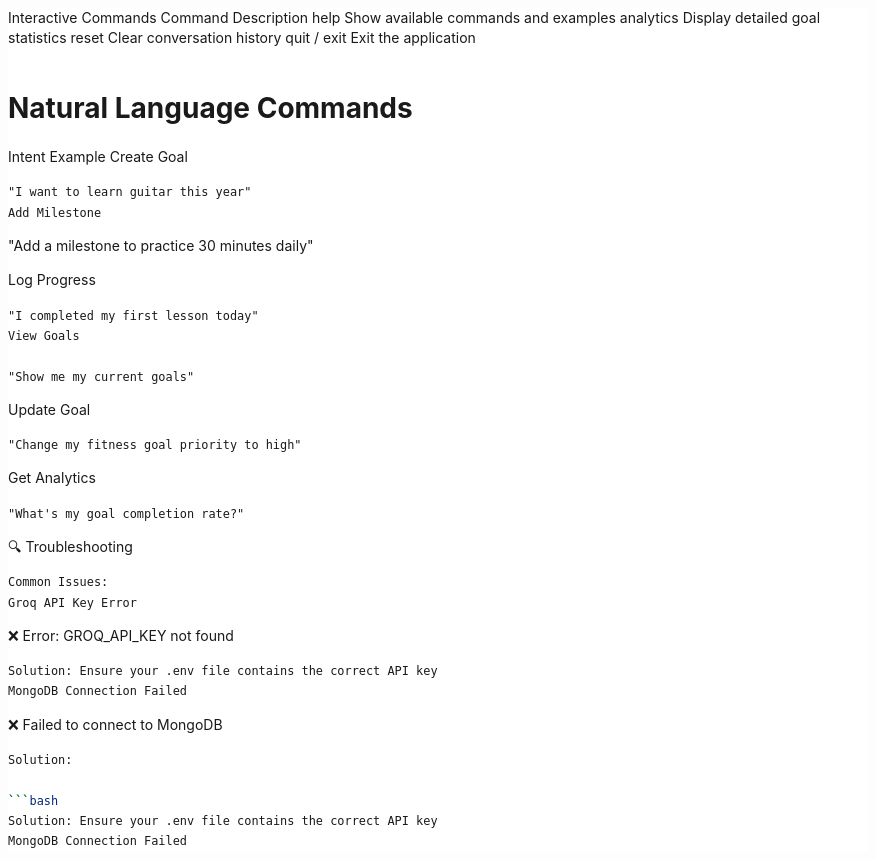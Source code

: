 Interactive Commands
Command Description
help Show available commands and examples
analytics Display detailed goal statistics
reset Clear conversation history
quit / exit Exit the application

# Natural Language Commands

Intent Example Create Goal
```
"I want to learn guitar this year"
Add Milestone
```
"Add a milestone to practice 30 minutes daily"

Log Progress
```
"I completed my first lesson today"
View Goals

"Show me my current goals"
```

Update Goal
```
"Change my fitness goal priority to high"
```
Get Analytics
```
"What's my goal completion rate?"
```

🔍 Troubleshooting
```bash
Common Issues:
Groq API Key Error

```

❌ Error: GROQ_API_KEY not found
```bash
Solution: Ensure your .env file contains the correct API key
MongoDB Connection Failed

```

❌ Failed to connect to MongoDB
```bash
Solution:

```bash
Solution: Ensure your .env file contains the correct API key
MongoDB Connection Failed

```
